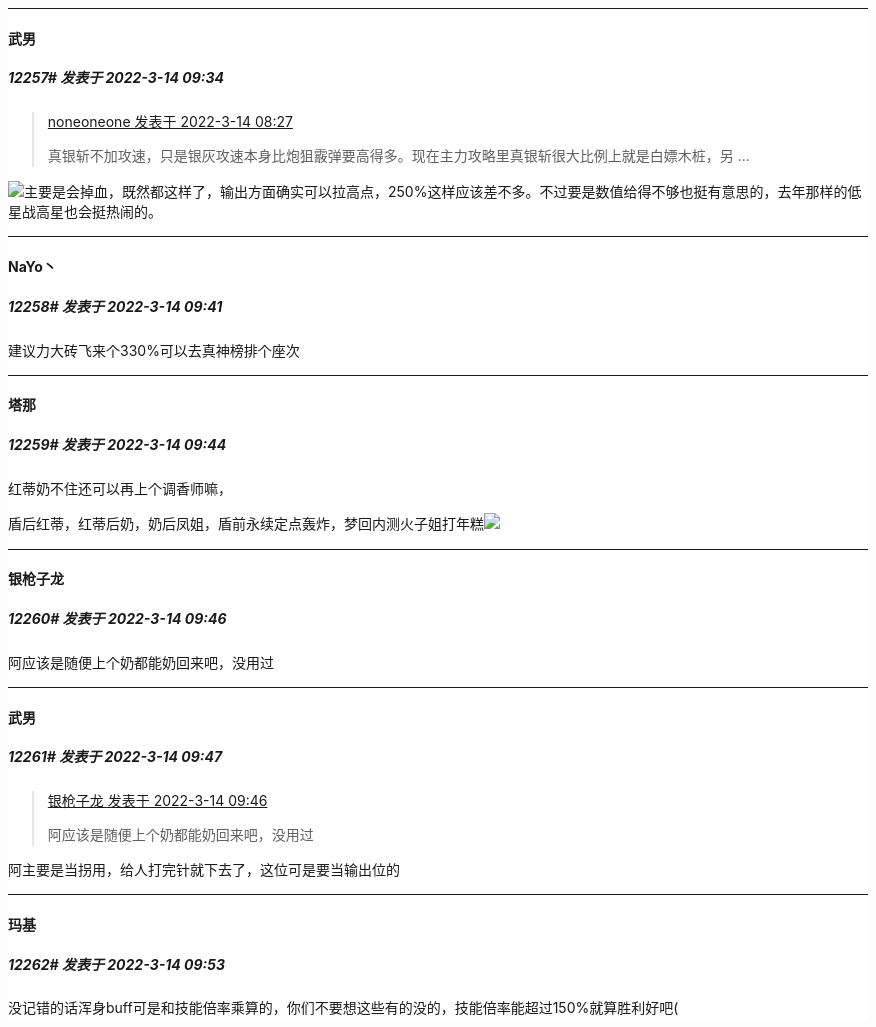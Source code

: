 

*****

####  武男  
##### 12257#       发表于 2022-3-14 09:34

<blockquote><a href="httphttps://bbs.saraba1st.com/2b/forum.php?mod=redirect&amp;goto=findpost&amp;pid=55034422&amp;ptid=2038816" target="_blank">noneoneone 发表于 2022-3-14 08:27</a>

真银斩不加攻速，只是银灰攻速本身比炮狙霰弹要高得多。现在主力攻略里真银斩很大比例上就是白嫖木桩，另 ...</blockquote>
<img src="https://static.saraba1st.com/image/smiley/face2017/068.png" referrerpolicy="no-referrer">主要是会掉血，既然都这样了，输出方面确实可以拉高点，250%这样应该差不多。不过要是数值给得不够也挺有意思的，去年那样的低星战高星也会挺热闹的。



*****

####  NaYo丶  
##### 12258#       发表于 2022-3-14 09:41

建议力大砖飞来个330%可以去真神榜排个座次

*****

####  塔那  
##### 12259#       发表于 2022-3-14 09:44

红蒂奶不住还可以再上个调香师嘛，

盾后红蒂，红蒂后奶，奶后凤姐，盾前永续定点轰炸，梦回内测火子姐打年糕<img src="https://static.saraba1st.com/image/smiley/face2017/067.png" referrerpolicy="no-referrer">

*****

####  银枪子龙  
##### 12260#       发表于 2022-3-14 09:46

阿应该是随便上个奶都能奶回来吧，没用过

*****

####  武男  
##### 12261#       发表于 2022-3-14 09:47

<blockquote><a href="httphttps://bbs.saraba1st.com/2b/forum.php?mod=redirect&amp;goto=findpost&amp;pid=55035264&amp;ptid=2038816" target="_blank">银枪子龙 发表于 2022-3-14 09:46</a>

阿应该是随便上个奶都能奶回来吧，没用过</blockquote>
阿主要是当拐用，给人打完针就下去了，这位可是要当输出位的

*****

####  玛基  
##### 12262#       发表于 2022-3-14 09:53

没记错的话浑身buff可是和技能倍率乘算的，你们不要想这些有的没的，技能倍率能超过150%就算胜利好吧(
